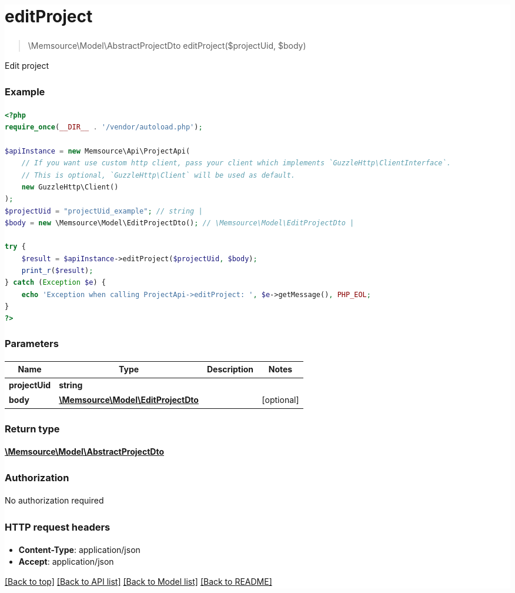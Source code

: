 # **editProject**
> \Memsource\Model\AbstractProjectDto editProject($projectUid, $body)

Edit project



### Example
```php
<?php
require_once(__DIR__ . '/vendor/autoload.php');

$apiInstance = new Memsource\Api\ProjectApi(
    // If you want use custom http client, pass your client which implements `GuzzleHttp\ClientInterface`.
    // This is optional, `GuzzleHttp\Client` will be used as default.
    new GuzzleHttp\Client()
);
$projectUid = "projectUid_example"; // string | 
$body = new \Memsource\Model\EditProjectDto(); // \Memsource\Model\EditProjectDto | 

try {
    $result = $apiInstance->editProject($projectUid, $body);
    print_r($result);
} catch (Exception $e) {
    echo 'Exception when calling ProjectApi->editProject: ', $e->getMessage(), PHP_EOL;
}
?>
```

### Parameters

Name | Type | Description  | Notes
------------- | ------------- | ------------- | -------------
 **projectUid** | **string**|  |
 **body** | [**\Memsource\Model\EditProjectDto**](../Model/EditProjectDto.md)|  | [optional]

### Return type

[**\Memsource\Model\AbstractProjectDto**](../Model/AbstractProjectDto.md)

### Authorization

No authorization required

### HTTP request headers

 - **Content-Type**: application/json
 - **Accept**: application/json

[[Back to top]](#) [[Back to API list]](../../README.md#documentation-for-api-endpoints) [[Back to Model list]](../../README.md#documentation-for-models) [[Back to README]](../../README.md)
